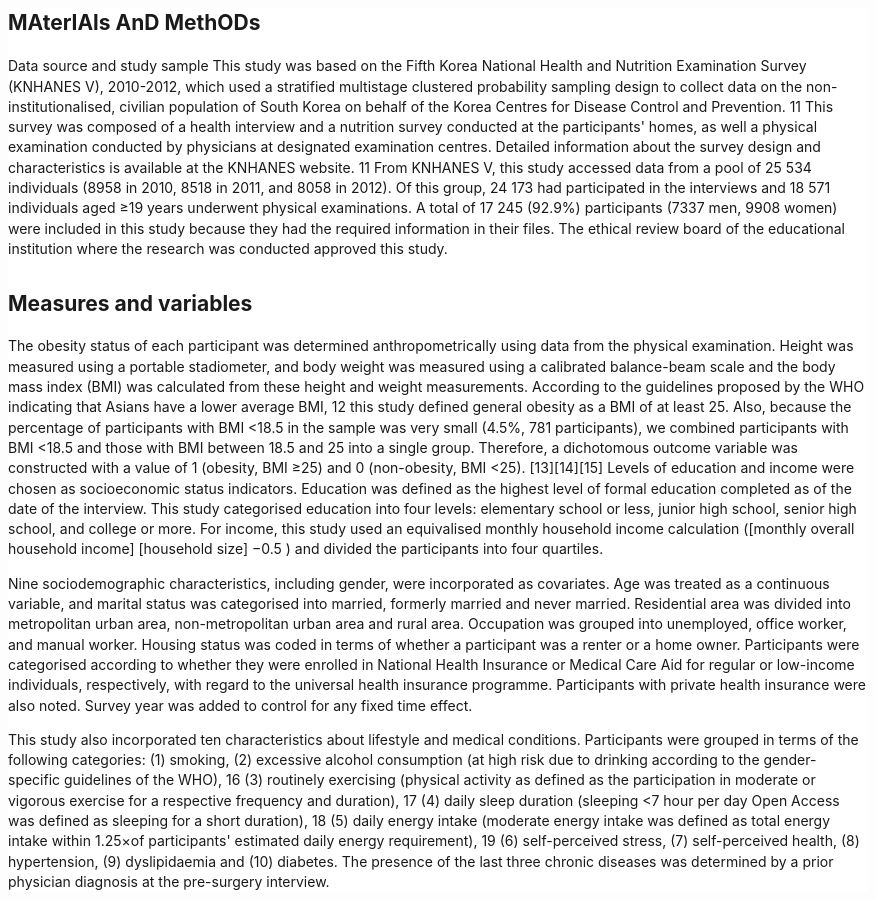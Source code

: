 
## MAterIAls AnD MethODs

Data source and study sample This study was based on the Fifth Korea National Health and Nutrition Examination Survey (KNHANES V), 2010-2012, which used a stratified multistage clustered probability sampling design to collect data on the non-institutionalised, civilian population of South Korea on behalf of the Korea Centres for Disease Control and Prevention. 11 This survey was composed of a health interview and a nutrition survey conducted at the participants' homes, as well a physical examination conducted by physicians at designated examination centres. Detailed information about the survey design and characteristics is available at the KNHANES website. 11 From KNHANES V, this study accessed data from a pool of 25 534 individuals (8958 in 2010, 8518 in 2011, and 8058 in 2012). Of this group, 24 173 had participated in the interviews and 18 571 individuals aged ≥19 years underwent physical examinations. A total of 17 245 (92.9%) participants (7337 men, 9908 women) were included in this study because they had the required information in their files. The ethical review board of the educational institution where the research was conducted approved this study.


## Measures and variables

The obesity status of each participant was determined anthropometrically using data from the physical examination. Height was measured using a portable stadiometer, and body weight was measured using a calibrated balance-beam scale and the body mass index (BMI) was calculated from these height and weight measurements. According to the guidelines proposed by the WHO indicating that Asians have a lower average BMI, 12 this study defined general obesity as a BMI of at least 25. Also, because the percentage of participants with BMI <18.5 in the sample was very small (4.5%, 781 participants), we combined participants with BMI <18.5 and those with BMI between 18.5 and 25 into a single group. Therefore, a dichotomous outcome variable was constructed with a value of 1 (obesity, BMI ≥25) and 0 (non-obesity, BMI <25). [13][14][15] Levels of education and income were chosen as socioeconomic status indicators. Education was defined as the highest level of formal education completed as of the date of the interview. This study categorised education into four levels: elementary school or less, junior high school, senior high school, and college or more. For income, this study used an equivalised monthly household income calculation ([monthly overall household income] [household size] −0.5 ) and divided the participants into four quartiles.

Nine sociodemographic characteristics, including gender, were incorporated as covariates. Age was treated as a continuous variable, and marital status was categorised into married, formerly married and never married. Residential area was divided into metropolitan urban area, non-metropolitan urban area and rural area. Occupation was grouped into unemployed, office worker, and manual worker. Housing status was coded in terms of whether a participant was a renter or a home owner. Participants were categorised according to whether they were enrolled in National Health Insurance or Medical Care Aid for regular or low-income individuals, respectively, with regard to the universal health insurance programme. Participants with private health insurance were also noted. Survey year was added to control for any fixed time effect.

This study also incorporated ten characteristics about lifestyle and medical conditions. Participants were grouped in terms of the following categories: (1) smoking, (2) excessive alcohol consumption (at high risk due to drinking according to the gender-specific guidelines of the WHO), 16 (3) routinely exercising (physical activity as defined as the participation in moderate or vigorous exercise for a respective frequency and duration), 17 (4) daily sleep duration (sleeping <7 hour per day Open Access was defined as sleeping for a short duration), 18 (5) daily energy intake (moderate energy intake was defined as total energy intake within 1.25×of participants' estimated daily energy requirement), 19 (6) self-perceived stress, (7) self-perceived health, (8) hypertension, (9) dyslipidaemia and (10) diabetes. The presence of the last three chronic diseases was determined by a prior physician diagnosis at the pre-surgery interview.
